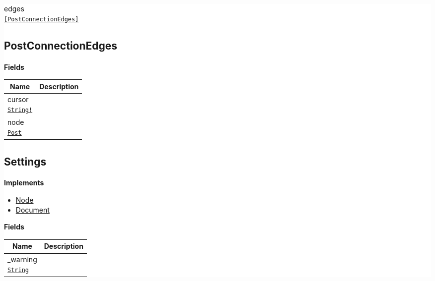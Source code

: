 </td>
</tr>
<tr>
<td>
edges<br />
<a href="/docs/api/objects#postconnectionedges"><code>[PostConnectionEdges]</code></a>
</td>
<td>

</td>
</tr>
</tbody>
</table>

## PostConnectionEdges



<p style={{ marginBottom: "0.4em" }}><strong>Fields</strong></p>

<table>
<thead><tr><th>Name</th><th>Description</th></tr></thead>
<tbody>
<tr>
<td>
cursor<br />
<a href="/docs/api/scalars#string"><code>String!</code></a>
</td>
<td>

</td>
</tr>
<tr>
<td>
node<br />
<a href="/docs/api/objects#post"><code>Post</code></a>
</td>
<td>

</td>
</tr>
</tbody>
</table>

## Settings



<p style={{ marginBottom: "0.4em" }}><strong>Implements</strong></p>

- [Node](/docs/api/interfaces#node)
- [Document](/docs/api/interfaces#document)

<p style={{ marginBottom: "0.4em" }}><strong>Fields</strong></p>

<table>
<thead><tr><th>Name</th><th>Description</th></tr></thead>
<tbody>
<tr>
<td>
_warning<br />
<a href="/docs/api/scalars#string"><code>String</code></a>
</td>
<td>
